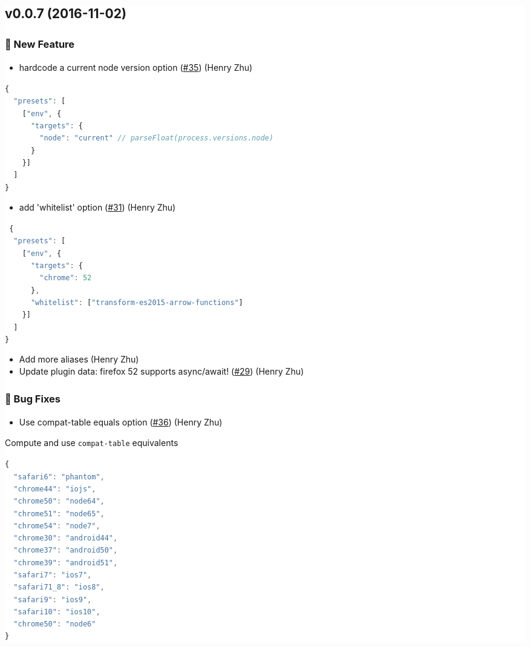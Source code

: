 ## v0.0.7 (2016-11-02)

### :rocket: New Feature

* hardcode a current node version option ([#35](https://github.com/babel/babel-preset-env/pull/35)) (Henry Zhu)

```js
{
  "presets": [
    ["env", {
      "targets": {
        "node": "current" // parseFloat(process.versions.node)
      }
    }]
  ]
}
```

* add 'whitelist' option ([#31](https://github.com/babel/babel-preset-env/pull/31)) (Henry Zhu)

```js
 {
  "presets": [
    ["env", {
      "targets": {
        "chrome": 52
      },
      "whitelist": ["transform-es2015-arrow-functions"]
    }]
  ]
}
```

* Add more aliases (Henry Zhu)
* Update plugin data: firefox 52 supports async/await! ([#29](https://github.com/babel/babel-preset-env/pull/29)) (Henry Zhu)

### :bug: Bug Fixes

* Use compat-table equals option ([#36](https://github.com/babel/babel-preset-env/pull/36)) (Henry Zhu)

Compute and use `compat-table` equivalents

```js
{
  "safari6": "phantom",
  "chrome44": "iojs",
  "chrome50": "node64",
  "chrome51": "node65",
  "chrome54": "node7",
  "chrome30": "android44",
  "chrome37": "android50",
  "chrome39": "android51",
  "safari7": "ios7",
  "safari71_8": "ios8",
  "safari9": "ios9",
  "safari10": "ios10",
  "chrome50": "node6"
}
```
